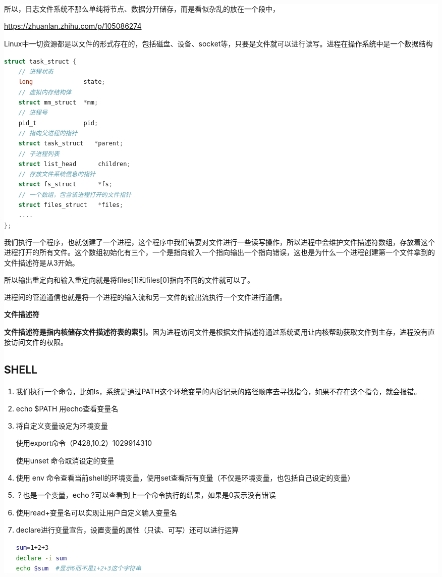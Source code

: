 所以，日志文件系统不那么单纯将节点、数据分开储存，而是看似杂乱的放在一个段中，

https://zhuanlan.zhihu.com/p/105086274

Linux中一切资源都是以文件的形式存在的，包括磁盘、设备、socket等，只要是文件就可以进行读写。进程在操作系统中是一个数据结构

```c
struct task_struct {
    // 进程状态
    long              state;
    // 虚拟内存结构体
    struct mm_struct  *mm;
    // 进程号
    pid_t             pid;
    // 指向父进程的指针
    struct task_struct   *parent;
    // 子进程列表
    struct list_head      children;
    // 存放文件系统信息的指针
    struct fs_struct      *fs;
    // 一个数组，包含该进程打开的文件指针
    struct files_struct   *files;
    ....
};
```

我们执行一个程序，也就创建了一个进程，这个程序中我们需要对文件进行一些读写操作，所以进程中会维护文件描述符数组，存放着这个进程打开的所有文件。这个数组初始化有三个，一个是指向输入一个指向输出一个指向错误，这也是为什么一个进程创建第一个文件拿到的文件描述符是从3开始。

所以输出重定向和输入重定向就是将files[1]和files[0]指向不同的文件就可以了。

进程间的管道通信也就是将一个进程的输入流和另一文件的输出流执行一个文件进行通信。

**文件描述符**

**文件描述符是指内核储存文件描述符表的索引**。因为进程访问文件是根据文件描述符通过系统调用让内核帮助获取文件到主存，进程没有直接访问文件的权限。

## SHELL

1. 我们执行一个命令，比如ls，系统是通过PATH这个环境变量的内容记录的路径顺序去寻找指令，如果不存在这个指令，就会报错。

2. echo $PATH  用echo查看变量名

3. 将自定义变量设定为环境变量

   使用export命令（P428,10.2）1029914310

   使用unset 命令取消设定的变量

4. 使用 env 命令查看当前shell的环境变量，使用set查看所有变量（不仅是环境变量，也包括自己设定的变量）

5. ？也是一个变量，echo ?可以查看到上一个命令执行的结果，如果是0表示没有错误

6. 使用read+变量名可以实现让用户自定义输入变量名

7. declare进行变量宣告，设置变量的属性（只读、可写）还可以进行运算

   ```sh
   sum=1+2+3
   declare -i sum
   echo $sum  #显示6而不是1+2+3这个字符串
   ```
